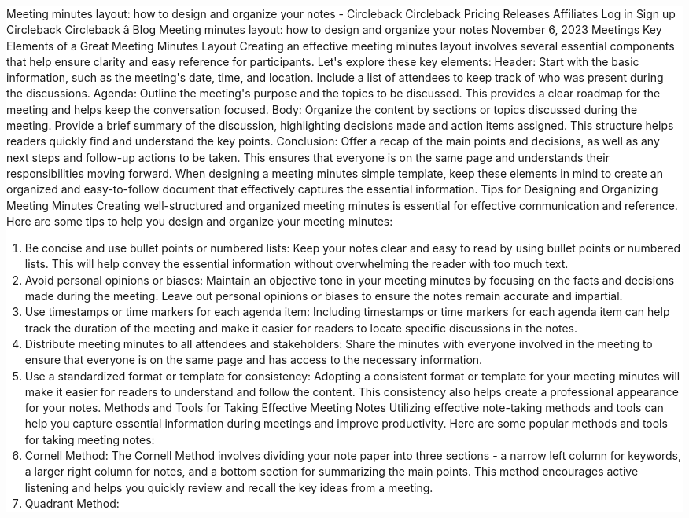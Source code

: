 Meeting minutes layout: how to design and organize your notes - Circleback
Circleback
Pricing
Releases
Affiliates
Log in
Sign up
Circleback
Circleback
â Blog
Meeting minutes layout: how to design and organize your notes
November 6, 2023
Meetings
Key Elements of a Great Meeting Minutes Layout
Creating an effective meeting minutes layout involves several essential components that help ensure clarity and easy reference for participants. Let's explore these key elements:
Header:
Start with the basic information, such as the meeting's date, time, and location. Include a list of attendees to keep track of who was present during the discussions.
Agenda:
Outline the meeting's purpose and the topics to be discussed. This provides a clear roadmap for the meeting and helps keep the conversation focused.
Body:
Organize the content by sections or topics discussed during the meeting. Provide a brief summary of the discussion, highlighting decisions made and action items assigned. This structure helps readers quickly find and understand the key points.
Conclusion:
Offer a recap of the main points and decisions, as well as any next steps and follow-up actions to be taken. This ensures that everyone is on the same page and understands their responsibilities moving forward.
When designing a meeting minutes simple template, keep these elements in mind to create an organized and easy-to-follow document that effectively captures the essential information.
Tips for Designing and Organizing Meeting Minutes
Creating well-structured and organized meeting minutes is essential for effective communication and reference. Here are some tips to help you design and organize your meeting minutes:
1. Be concise and use bullet points or numbered lists:
Keep your notes clear and easy to read by using bullet points or numbered lists. This will help convey the essential information without overwhelming the reader with too much text.
2. Avoid personal opinions or biases:
Maintain an objective tone in your meeting minutes by focusing on the facts and decisions made during the meeting. Leave out personal opinions or biases to ensure the notes remain accurate and impartial.
3. Use timestamps or time markers for each agenda item:
Including timestamps or time markers for each agenda item can help track the duration of the meeting and make it easier for readers to locate specific discussions in the notes.
4. Distribute meeting minutes to all attendees and stakeholders:
Share the minutes with everyone involved in the meeting to ensure that everyone is on the same page and has access to the necessary information.
5. Use a standardized format or template for consistency:
Adopting a consistent format or template for your meeting minutes will make it easier for readers to understand and follow the content. This consistency also helps create a professional appearance for your notes.
Methods and Tools for Taking Effective Meeting Notes
Utilizing effective note-taking methods and tools can help you capture essential information during meetings and improve productivity. Here are some popular methods and tools for taking meeting notes:
1. Cornell Method:
The Cornell Method involves dividing your note paper into three sections - a narrow left column for keywords, a larger right column for notes, and a bottom section for summarizing the main points. This method encourages active listening and helps you quickly review and recall the key ideas from a meeting.
2. Quadrant Method: